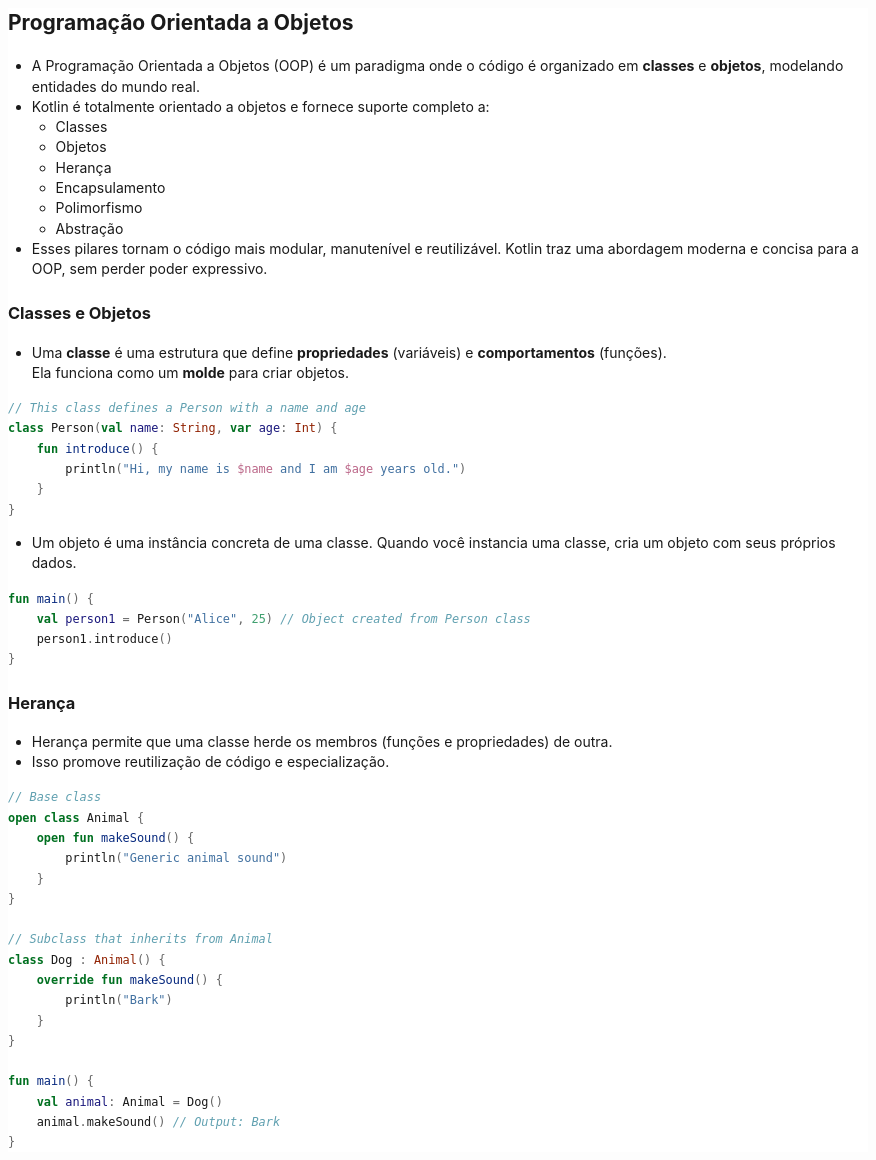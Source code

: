 
## Programação Orientada a Objetos

- A Programação Orientada a Objetos (OOP) é um paradigma onde o código é organizado em **classes** e **objetos**,
  modelando entidades do mundo real.
- Kotlin é totalmente orientado a objetos e fornece suporte completo a:
    - Classes
    - Objetos
    - Herança
    - Encapsulamento
    - Polimorfismo
    - Abstração
- Esses pilares tornam o código mais modular, manutenível e reutilizável.
  Kotlin traz uma abordagem moderna e concisa para a OOP, sem perder poder expressivo.

### Classes e Objetos

- Uma **classe** é uma estrutura que define **propriedades** (variáveis) e **comportamentos** (funções).  
  Ela funciona como um **molde** para criar objetos.

```kotlin
// This class defines a Person with a name and age
class Person(val name: String, var age: Int) {
    fun introduce() {
        println("Hi, my name is $name and I am $age years old.")
    }
}
```

- Um objeto é uma instância concreta de uma classe.
  Quando você instancia uma classe, cria um objeto com seus próprios dados.

```kotlin
fun main() {
    val person1 = Person("Alice", 25) // Object created from Person class
    person1.introduce()
}
```

### Herança

- Herança permite que uma classe herde os membros (funções e propriedades) de outra.
- Isso promove reutilização de código e especialização.

```kotlin
// Base class
open class Animal {
    open fun makeSound() {
        println("Generic animal sound")
    }
}

// Subclass that inherits from Animal
class Dog : Animal() {
    override fun makeSound() {
        println("Bark")
    }
}

fun main() {
    val animal: Animal = Dog()
    animal.makeSound() // Output: Bark
}
```
